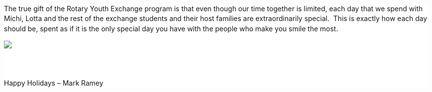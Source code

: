 <div class="row" style="margin: 4rem 0;">
  <div class="col-sm-8">
    <p>The true gift of the Rotary Youth Exchange program is that even though our time together is limited, each day that we spend with Michi, Lotta and the rest of the exchange students and their host families are extraordinarily special.&nbsp; This is exactly how each day should be, spent as if it is the only special day you have with the people who make you smile the most.&nbsp;</p>
  </div>
  <div class="col-sm-4">
    <img src="https://vyralmarketing.s3.amazonaws.com/Mark+Ramey/LotH/2018/December+2018.jpg" width="100%">
  </div>
</div>

Happy Holidays – Mark Ramey